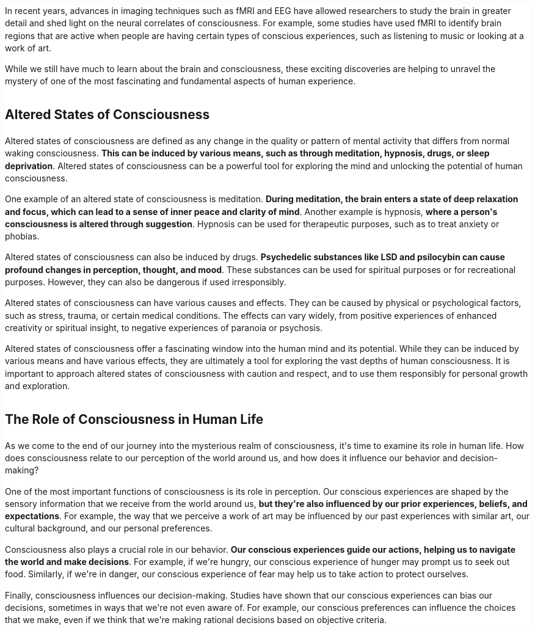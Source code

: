 In recent years, advances in imaging techniques such as fMRI and EEG have allowed researchers to study the brain in greater detail and shed light on the neural correlates of consciousness. For example, some studies have used fMRI to identify brain regions that are active when people are having certain types of conscious experiences, such as listening to music or looking at a work of art.

While we still have much to learn about the brain and consciousness, these exciting discoveries are helping to unravel the mystery of one of the most fascinating and fundamental aspects of human experience.

## Altered States of Consciousness
Altered states of consciousness are defined as any change in the quality or pattern of mental activity that differs from normal waking consciousness. **This can be induced by various means, such as through meditation, hypnosis, drugs, or sleep deprivation**. Altered states of consciousness can be a powerful tool for exploring the mind and unlocking the potential of human consciousness.

One example of an altered state of consciousness is meditation. **During meditation, the brain enters a state of deep relaxation and focus, which can lead to a sense of inner peace and clarity of mind**. Another example is hypnosis, **where a person's consciousness is altered through suggestion**. Hypnosis can be used for therapeutic purposes, such as to treat anxiety or phobias.

Altered states of consciousness can also be induced by drugs. **Psychedelic substances like LSD and psilocybin can cause profound changes in perception, thought, and mood**. These substances can be used for spiritual purposes or for recreational purposes. However, they can also be dangerous if used irresponsibly.

Altered states of consciousness can have various causes and effects. They can be caused by physical or psychological factors, such as stress, trauma, or certain medical conditions. The effects can vary widely, from positive experiences of enhanced creativity or spiritual insight, to negative experiences of paranoia or psychosis.

Altered states of consciousness offer a fascinating window into the human mind and its potential. While they can be induced by various means and have various effects, they are ultimately a tool for exploring the vast depths of human consciousness. It is important to approach altered states of consciousness with caution and respect, and to use them responsibly for personal growth and exploration.

## The Role of Consciousness in Human Life
As we come to the end of our journey into the mysterious realm of consciousness, it's time to examine its role in human life. How does consciousness relate to our perception of the world around us, and how does it influence our behavior and decision-making?

One of the most important functions of consciousness is its role in perception. Our conscious experiences are shaped by the sensory information that we receive from the world around us, **but they're also influenced by our prior experiences, beliefs, and expectations**. For example, the way that we perceive a work of art may be influenced by our past experiences with similar art, our cultural background, and our personal preferences.

Consciousness also plays a crucial role in our behavior. **Our conscious experiences guide our actions, helping us to navigate the world and make decisions**. For example, if we're hungry, our conscious experience of hunger may prompt us to seek out food. Similarly, if we're in danger, our conscious experience of fear may help us to take action to protect ourselves.

Finally, consciousness influences our decision-making. Studies have shown that our conscious experiences can bias our decisions, sometimes in ways that we're not even aware of. For example, our conscious preferences can influence the choices that we make, even if we think that we're making rational decisions based on objective criteria.
